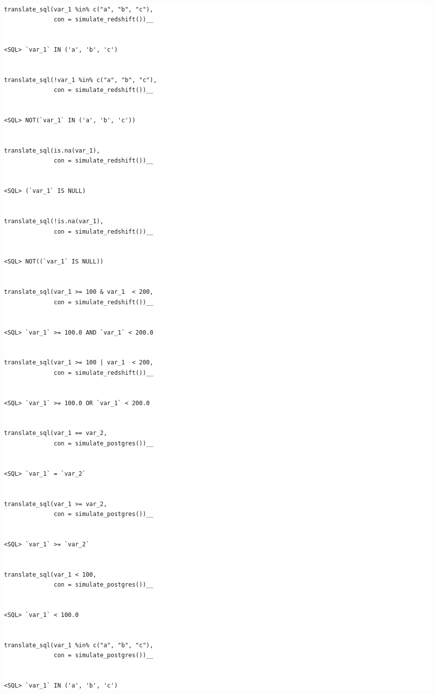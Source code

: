     
    translate_sql(var_1 %in% c("a", "b", "c"), 
                  con = simulate_redshift())__
    
    
    <SQL> `var_1` IN ('a', 'b', 'c')
    
    
    translate_sql(!var_1 %in% c("a", "b", "c"), 
                  con = simulate_redshift())__
    
    
    <SQL> NOT(`var_1` IN ('a', 'b', 'c'))
    
    
    translate_sql(is.na(var_1), 
                  con = simulate_redshift())__
    
    
    <SQL> (`var_1` IS NULL)
    
    
    translate_sql(!is.na(var_1), 
                  con = simulate_redshift())__
    
    
    <SQL> NOT((`var_1` IS NULL))
    
    
    translate_sql(var_1 >= 100 & var_1  < 200, 
                  con = simulate_redshift())__
    
    
    <SQL> `var_1` >= 100.0 AND `var_1` < 200.0
    
    
    translate_sql(var_1 >= 100 | var_1  < 200, 
                  con = simulate_redshift())__
    
    
    <SQL> `var_1` >= 100.0 OR `var_1` < 200.0
    
    
    translate_sql(var_1 == var_2, 
                  con = simulate_postgres())__
    
    
    <SQL> `var_1` = `var_2`
    
    
    translate_sql(var_1 >= var_2, 
                  con = simulate_postgres())__
    
    
    <SQL> `var_1` >= `var_2`
    
    
    translate_sql(var_1 < 100, 
                  con = simulate_postgres())__
    
    
    <SQL> `var_1` < 100.0
    
    
    translate_sql(var_1 %in% c("a", "b", "c"), 
                  con = simulate_postgres())__
    
    
    <SQL> `var_1` IN ('a', 'b', 'c')
    